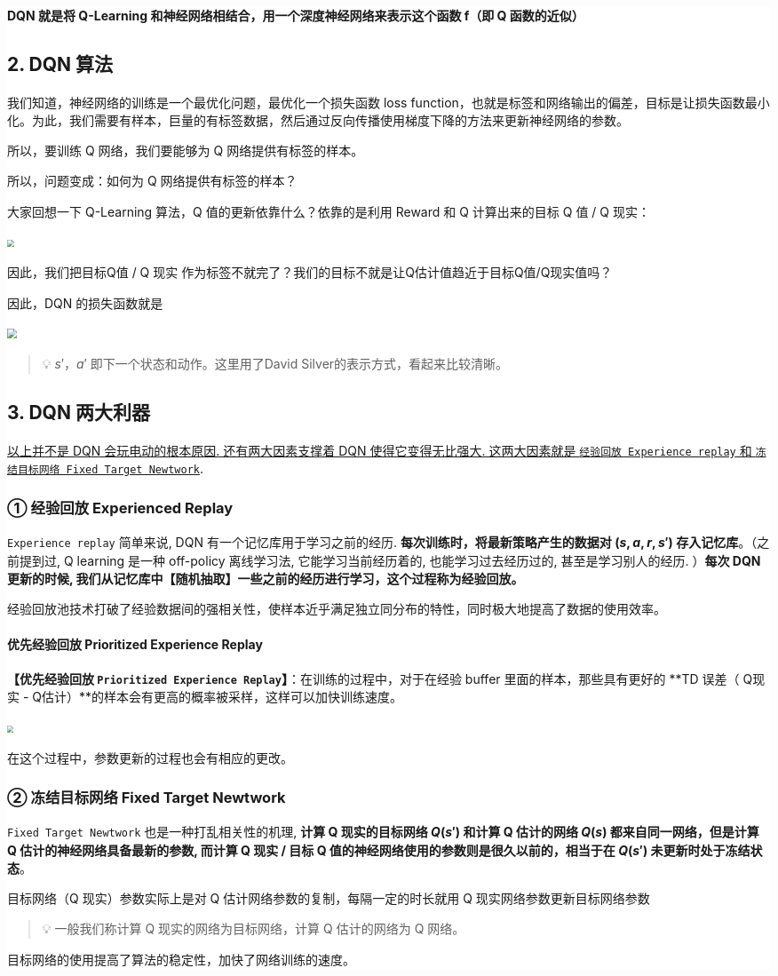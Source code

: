 **DQN 就是将 Q-Learning 和神经网络相结合，用一个深度神经网络来表示这个函数 f（即 Q 函数的近似）**



## 2. DQN 算法

我们知道，神经网络的训练是一个最优化问题，最优化一个损失函数 loss function，也就是标签和网络输出的偏差，目标是让损失函数最小化。为此，我们需要有样本，巨量的有标签数据，然后通过反向传播使用梯度下降的方法来更新神经网络的参数。

所以，要训练 Q 网络，我们要能够为 Q 网络提供有标签的样本。

所以，问题变成：如何为 Q 网络提供有标签的样本？

大家回想一下 Q-Learning 算法，Q 值的更新依靠什么？依靠的是利用 Reward 和 Q 计算出来的目标 Q 值 / Q 现实：

<img src="https://cs-wiki.oss-cn-shanghai.aliyuncs.com/img/20201110221728.png" style="zoom: 50%;" />

因此，我们把目标Q值 / Q 现实 作为标签不就完了？我们的目标不就是让Q估计值趋近于目标Q值/Q现实值吗？

因此，DQN 的损失函数就是

<img src="https://cs-wiki.oss-cn-shanghai.aliyuncs.com/img/20201110222021.png" style="zoom:67%;" />

> 💡 $s'，a'$ 即下一个状态和动作。这里用了David Silver的表示方式，看起来比较清晰。

## 3. DQN 两大利器

<u>以上并不是 DQN 会玩电动的根本原因. 还有两大因素支撑着 DQN 使得它变得无比强大. 这两大因素就是 `经验回放 Experience replay` 和 `冻结目标网络 Fixed Target Newtwork`</u>.

### ① 经验回放 Experienced Replay

`Experience replay` 简单来说, DQN 有一个记忆库用于学习之前的经历. **每次训练时，将最新策略产生的数据对 $(s,a,r,s')$ 存入记忆库**。（之前提到过, Q learning 是一种 off-policy 离线学习法, 它能学习当前经历着的, 也能学习过去经历过的, 甚至是学习别人的经历. ）**每次 DQN 更新的时候, 我们从记忆库中【随机抽取】一些之前的经历进行学习，这个过程称为经验回放。** 

经验回放池技术打破了经验数据间的强相关性，使样本近乎满足独立同分布的特性，同时极大地提高了数据的使用效率。

#### 优先经验回放 Prioritized Experience Replay

**【优先经验回放 `Prioritized Experience Replay`】**：在训练的过程中，对于在经验 buffer 里面的样本，那些具有更好的 **TD 误差（ Q现实 - Q估计）**的样本会有更高的概率被采样，这样可以加快训练速度。

<img src="https://cs-wiki.oss-cn-shanghai.aliyuncs.com/img/20201028213309.png" style="zoom:45%;" />

在这个过程中，参数更新的过程也会有相应的更改。

### ② 冻结目标网络 Fixed Target Newtwork

`Fixed Target Newtwork` 也是一种打乱相关性的机理, **计算 Q 现实的目标网络 $Q(s')$ 和计算 Q 估计的网络 $Q(s)$ 都来自同一网络，但是计算 Q 估计的神经网络具备最新的参数, 而计算 Q 现实 / 目标 Q 值的神经网络使用的参数则是很久以前的，相当于在 $Q(s')$ 未更新时处于冻结状态**。

目标网络（Q 现实）参数实际上是对 Q 估计网络参数的复制，每隔一定的时长就用 Q 现实网络参数更新目标网络参数

> 💡 一般我们称计算 Q 现实的网络为目标网络，计算 Q 估计的网络为 Q 网络。

目标网络的使用提高了算法的稳定性，加快了网络训练的速度。
